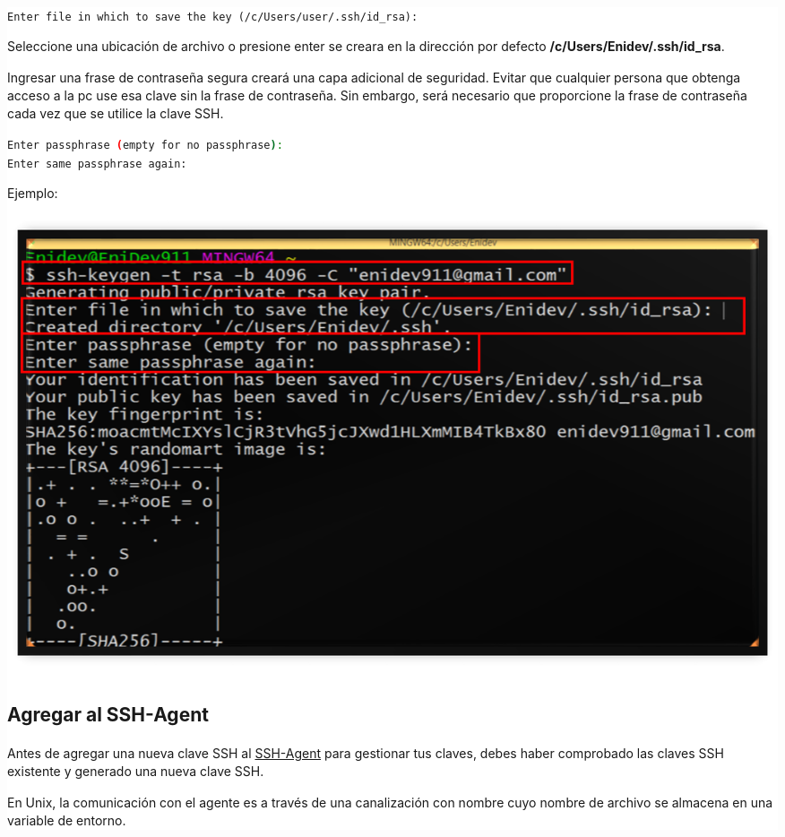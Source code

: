     Enter file in which to save the key (/c/Users/user/.ssh/id_rsa):

Seleccione una ubicación de archivo o presione enter se creara en la dirección por defecto **/c/Users/Enidev/.ssh/id_rsa**.  

Ingresar una frase de contraseña segura creará una capa adicional de seguridad. Evitar que cualquier persona que obtenga acceso a la pc use esa clave sin la frase de contraseña. Sin embargo, será necesario que proporcione la frase de contraseña cada vez que se utilice la clave SSH.  


```bash
Enter passphrase (empty for no passphrase):
Enter same passphrase again:
```
Ejemplo:  

<p align="center">
    <img src="img_ssh/01_ssh.png" alt="create pair-key">
</p>


## Agregar al SSH-Agent

Antes de agregar una nueva clave SSH al [SSH-Agent](https://en.wikipedia.org/wiki/Ssh-agent) para gestionar tus claves, debes haber comprobado las claves SSH existente y generado una nueva clave SSH.

En Unix, la comunicación con el agente es a través de una canalización con nombre cuyo nombre de archivo se almacena en una variable de entorno. 
